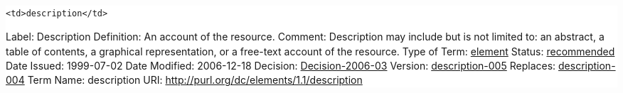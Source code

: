     <td>description</td>
  </tr>
  <tr>
    <td>Label:</td>
    <td>Description</td>
  </tr>
  <tr>
    <td>Definition:</td>
    <td>An account of the resource.</td>
  </tr>
  <tr>
    <td>Comment:</td>
    <td>Description may include but is not limited to:
      an abstract, a table of contents, a graphical
      representation, or a free-text account of
      the resource.</td>
  </tr>
  <tr>
    <td>Type of Term:</td>
    <td>
      <a href="http://dublincore.org/usage/documents/principles/#element">element</a>
    </td>
  </tr>
  <tr>
    <td>Status:</td>
    <td>
      <a href="http://dublincore.org/usage/documents/process/#recommended">recommended</a>
    </td>
  </tr>
  <tr>
    <td>Date Issued:</td>
    <td>1999-07-02</td>
  </tr>
  <tr>
    <td>Date Modified:</td>
    <td>2006-12-18</td>
  </tr>
  <tr>
    <td>Decision:</td>
    <td>
      <a href="http://dublincore.org/usage/decisions/#Decision-2006-03">Decision-2006-03</a>
    </td>
  </tr>
  <tr>
    <td>Version:</td>
    <td>
      <a href="http://dublincore.org/usage/terms/history/#description-005">description-005</a>
    </td>
  </tr>
  <tr>
    <td>Replaces:</td>
    <td>
      <a href="http://dublincore.org/usage/terms/history/#description-004">description-004</a>
    </td>
  </tr>
  <tr>
    <th colspan="2">
      <a name="description-004"></a>Term Name: description</th>
  </tr>
  <tr>
    <td>URI:</td>
    <td>
      <a href="http://purl.org/dc/elements/1.1/description">http://purl.org/dc/elements/1.1/description</a>